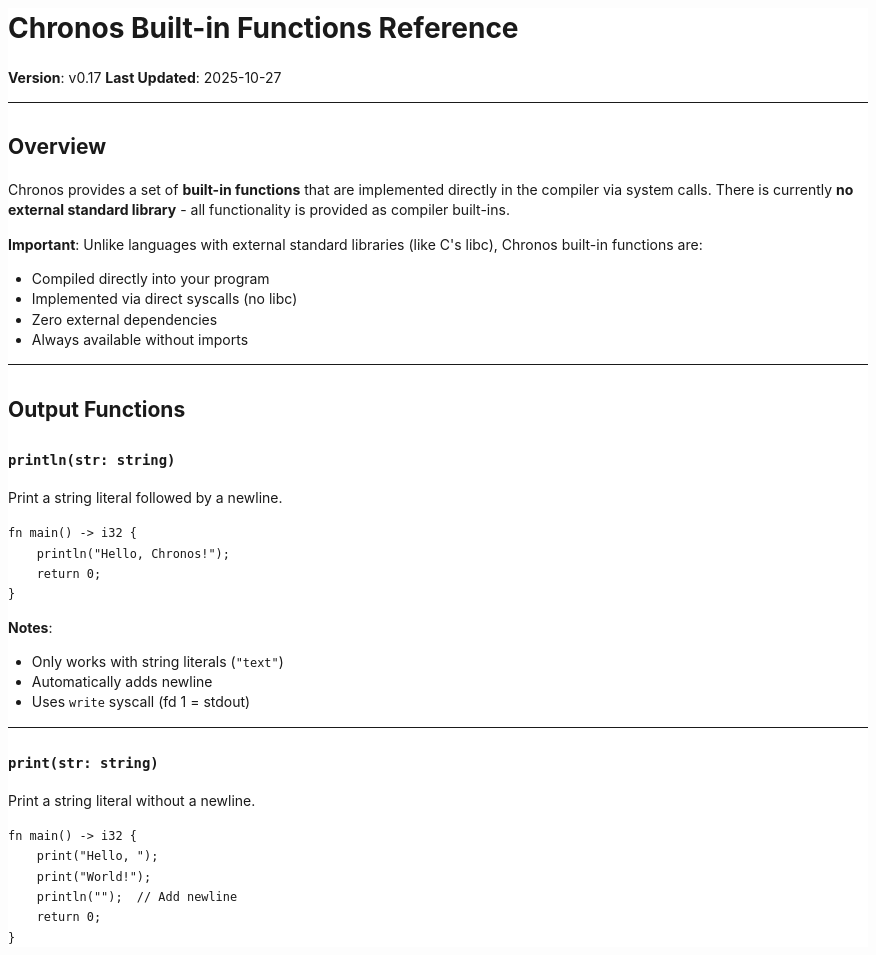 # Chronos Built-in Functions Reference

**Version**: v0.17
**Last Updated**: 2025-10-27

---

## Overview

Chronos provides a set of **built-in functions** that are implemented directly in the compiler via system calls. There is currently **no external standard library** - all functionality is provided as compiler built-ins.

**Important**: Unlike languages with external standard libraries (like C's libc), Chronos built-in functions are:
- Compiled directly into your program
- Implemented via direct syscalls (no libc)
- Zero external dependencies
- Always available without imports

---

## Output Functions

### `println(str: string)`

Print a string literal followed by a newline.

```chronos
fn main() -> i32 {
    println("Hello, Chronos!");
    return 0;
}
```

**Notes**:
- Only works with string literals (`"text"`)
- Automatically adds newline
- Uses `write` syscall (fd 1 = stdout)

---

### `print(str: string)`

Print a string literal without a newline.

```chronos
fn main() -> i32 {
    print("Hello, ");
    print("World!");
    println("");  // Add newline
    return 0;
}
```
